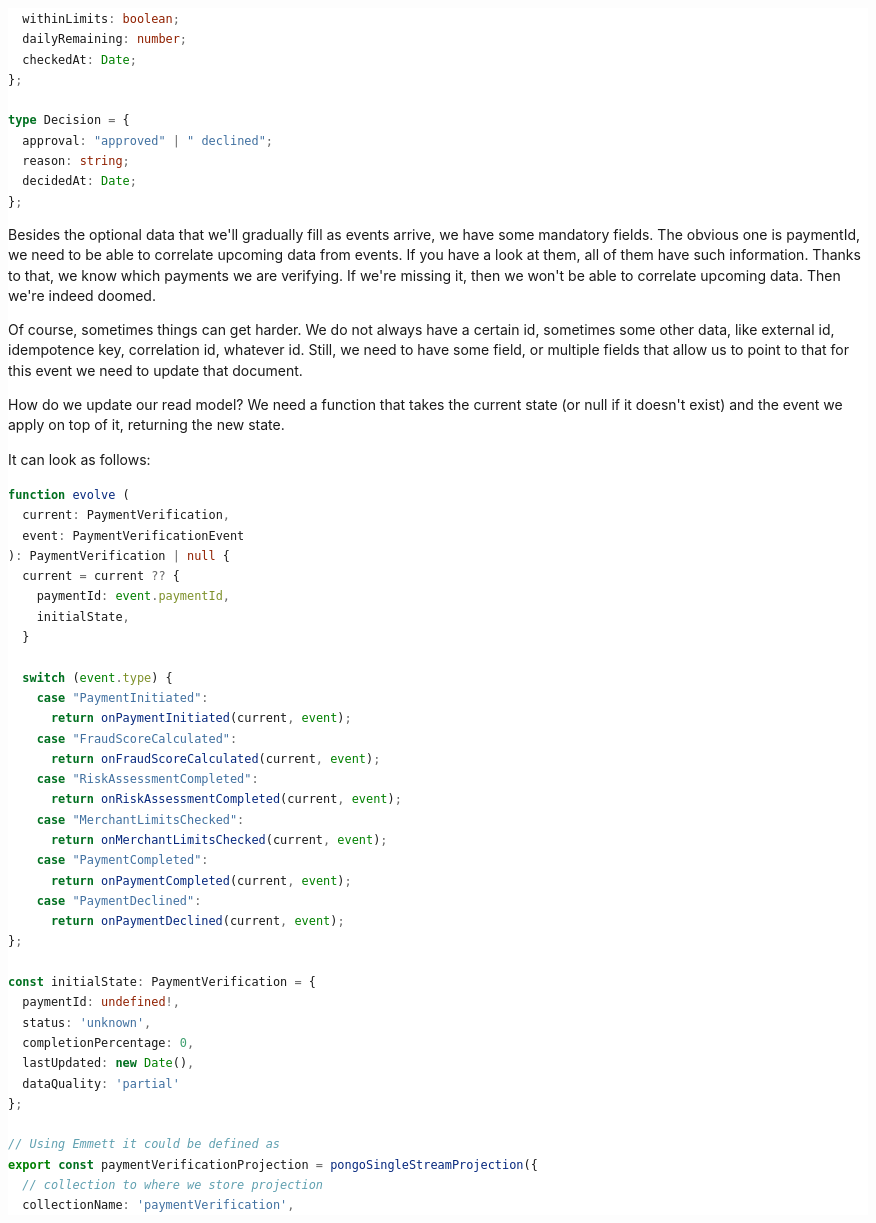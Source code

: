 ```typescript
  withinLimits: boolean;
  dailyRemaining: number;
  checkedAt: Date;
};

type Decision = {
  approval: "approved" | " declined";
  reason: string;
  decidedAt: Date;
};
```

Besides the optional data that we'll gradually fill as events arrive, we have some mandatory fields. The obvious one is paymentId, we need to be able to correlate upcoming data from events. If you have a look at them, all of them have such information. Thanks to that, we know which payments we are verifying. If we're missing it, then we won't be able to correlate upcoming data. Then we're indeed doomed.

Of course, sometimes things can get harder. We do not always have a certain id, sometimes some other data, like external id, idempotence key, correlation id, whatever id. Still, we need to have some field, or multiple fields that allow us to point to that for this event we need to update that document.

How do we update our read model? We need a function that takes the current state (or null if it doesn't exist) and the event we apply on top of it, returning the new state.

It can look as follows:

```typescript
function evolve (
  current: PaymentVerification,
  event: PaymentVerificationEvent
): PaymentVerification | null {
  current = current ?? {
    paymentId: event.paymentId,
    initialState,
  }

  switch (event.type) {
    case "PaymentInitiated": 
      return onPaymentInitiated(current, event);
    case "FraudScoreCalculated": 
      return onFraudScoreCalculated(current, event);
    case "RiskAssessmentCompleted": 
      return onRiskAssessmentCompleted(current, event);
    case "MerchantLimitsChecked": 
      return onMerchantLimitsChecked(current, event);
    case "PaymentCompleted": 
      return onPaymentCompleted(current, event);
    case "PaymentDeclined": 
      return onPaymentDeclined(current, event);
};

const initialState: PaymentVerification = { 
  paymentId: undefined!, 
  status: 'unknown', 
  completionPercentage: 0, 
  lastUpdated: new Date(), 
  dataQuality: 'partial' 
};

// Using Emmett it could be defined as
export const paymentVerificationProjection = pongoSingleStreamProjection({
  // collection to where we store projection
  collectionName: 'paymentVerification',
```